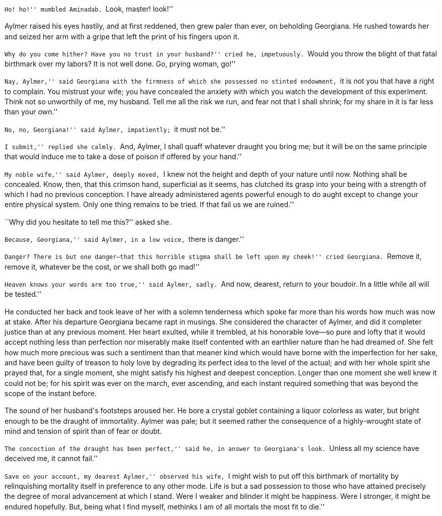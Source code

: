 ``Ho! ho!'' mumbled Aminadab. ``Look, master! look!'' 

Aylmer raised his eyes hastily, and at first reddened, then grew paler than ever, on beholding Georgiana. He rushed towards her and seized her arm with a gripe that left the print of his fingers upon it. 

``Why do you come hither? Have you no trust in your husband?'' cried he, impetuously. ``Would you throw the blight of that fatal birthmark over my labors? It is not well done. Go, prying woman, go!'' 

``Nay, Aylmer,'' said Georgiana with the firmness of which she possessed no stinted endowment, ``it is not you that have a right to complain. You mistrust your wife; you have concealed the anxiety with which you watch the development of this experiment. Think not so unworthily of me, my husband. Tell me all the risk we run, and fear not that I shall shrink; for my share in it is far less than your own.'' 

``No, no, Georgiana!'' said Aylmer, impatiently; ``it must not be.'' 

``I submit,'' replied she calmly. ``And, Aylmer, I shall quaff whatever draught you bring me; but it will be on the same principle that would induce me to take a dose of poison if offered by your hand.'' 

``My noble wife,'' said Aylmer, deeply moved, ``I knew not the height and depth of your nature until now. Nothing shall be concealed. Know, then, that this crimson hand, superficial as it seems, has clutched its grasp into your being with a strength of which I had no previous conception. I have already administered agents powerful enough to do aught except to change your entire physical system. Only one thing remains to be tried. If that fail us we are ruined.'' 

``Why did you hesitate to tell me this?'' asked she. 

``Because, Georgiana,'' said Aylmer, in a low voice, ``there is danger.'' 

``Danger? There is but one danger—that this horrible stigma shall be left upon my cheek!'' cried Georgiana. ``Remove it, remove it, whatever be the cost, or we shall both go mad!'' 

``Heaven knows your words are too true,'' said Aylmer, sadly. ``And now, dearest, return to your boudoir. In a little while all will be tested.'' 

He conducted her back and took leave of her with a solemn tenderness which spoke far more than his words how much was now at stake. After his departure Georgiana became rapt in musings. She considered the character of Aylmer, and did it completer justice than at any previous moment. Her heart exulted, while it trembled, at his honorable love—so pure and lofty that it would accept nothing less than perfection nor miserably make itself contented with an earthlier nature than he had dreamed of. She felt how much more precious was such a sentiment than that meaner kind which would have borne with the imperfection for her sake, and have been guilty of treason to holy love by degrading its perfect idea to the level of the actual; and with her whole spirit she prayed that, for a single     moment, she might satisfy his highest and deepest conception. Longer than one moment she well knew it could not be; for his spirit was ever on the march, ever ascending, and each instant required something that was beyond the scope of the instant before. 

The sound of her husband's footsteps aroused her. He bore a crystal goblet containing a liquor colorless as water, but bright enough to be the draught of immortality. Aylmer was pale; but it seemed rather the consequence of a highly-wrought state of mind and tension of spirit than of fear or doubt. 

``The concoction of the draught has been perfect,'' said he, in answer to Georgiana's look. ``Unless all my science have deceived me, it cannot fail.'' 

``Save on your account, my dearest Aylmer,'' observed his wife, ``I might wish to put off this birthmark of mortality by relinquishing mortality itself in preference to any other mode. Life is but a sad possession to those who have attained precisely the degree of moral advancement at which I stand. Were I weaker and blinder it might be happiness. Were I stronger, it might be endured hopefully. But, being what I find myself, methinks I am of all mortals the most fit to die.'' 
